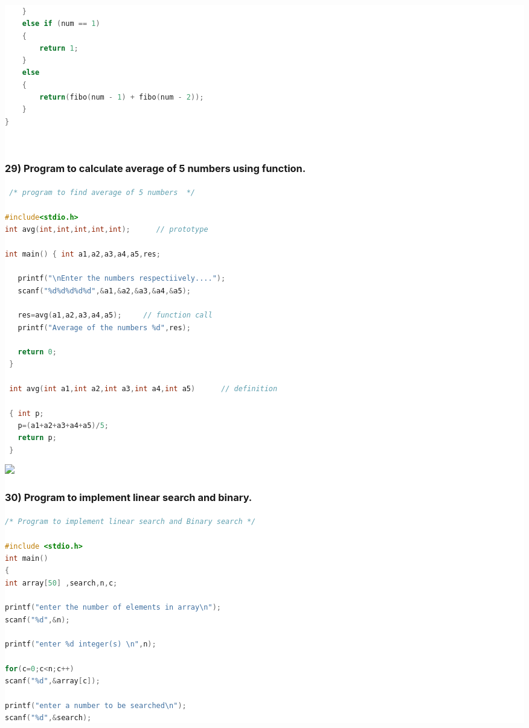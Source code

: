 ```C
    }
    else if (num == 1)
    {
        return 1;
    }
    else
    {
        return(fibo(num - 1) + fibo(num - 2));
    }
}
```
<img src="">

### 29) Program to calculate average of 5 numbers using function.
```C
 /* program to find average of 5 numbers  */
 
#include<stdio.h>
int avg(int,int,int,int,int);      // prototype
 
int main() { int a1,a2,a3,a4,a5,res;
   
   printf("\nEnter the numbers respectiively....");
   scanf("%d%d%d%d%d",&a1,&a2,&a3,&a4,&a5);
   
   res=avg(a1,a2,a3,a4,a5);     // function call
   printf("Average of the numbers %d",res);
   
   return 0; 
 }
 
 int avg(int a1,int a2,int a3,int a4,int a5)      // definition
 
 { int p; 
   p=(a1+a2+a3+a4+a5)/5;
   return p;
 }

```
<img src="https://i.imgur.com/Q1q4Ofd.png">

### 30) Program to implement linear search and binary.
 ```C
/* Program to implement linear search and Binary search */

#include <stdio.h>
int main()
{
int array[50] ,search,n,c;

printf("enter the number of elements in array\n");
scanf("%d",&n);

printf("enter %d integer(s) \n",n);

for(c=0;c<n;c++)
scanf("%d",&array[c]);

printf("enter a number to be searched\n");
scanf("%d",&search);

 ```